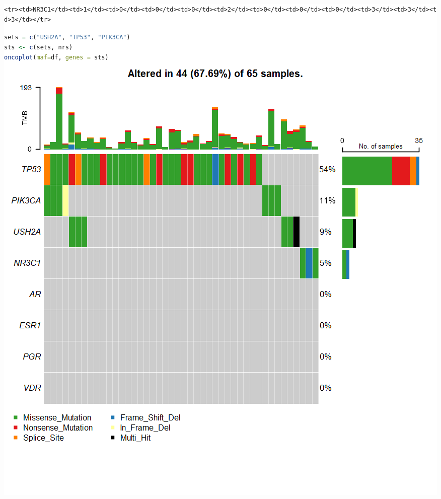 	<tr><td>NR3C1</td><td>1</td><td>0</td><td>0</td><td>0</td><td>2</td><td>0</td><td>0</td><td>0</td><td>3</td><td>3</td><td>3</td></tr>
</tbody>
</table>




```R
sets = c("USH2A", "TP53", "PIK3CA")
sts <- c(sets, nrs)
oncoplot(maf=df, genes = sts)
```


    
![png](output_66_0.png)
    